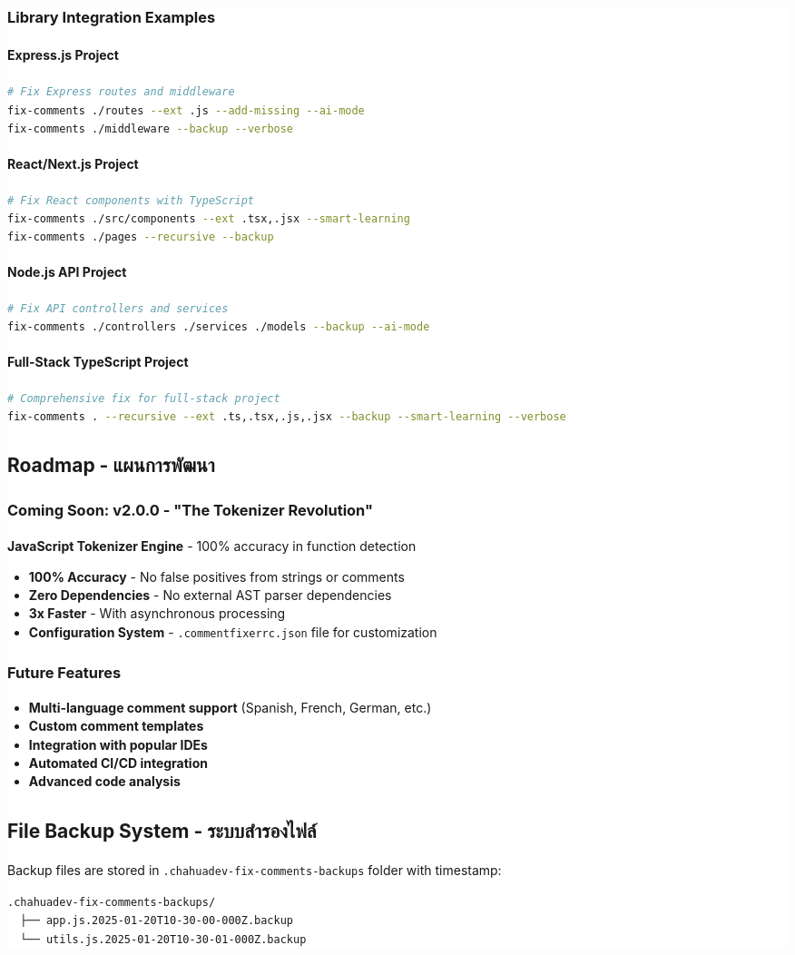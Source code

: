 ### Library Integration Examples

#### Express.js Project
```bash
# Fix Express routes and middleware
fix-comments ./routes --ext .js --add-missing --ai-mode
fix-comments ./middleware --backup --verbose
```

#### React/Next.js Project  
```bash
# Fix React components with TypeScript
fix-comments ./src/components --ext .tsx,.jsx --smart-learning
fix-comments ./pages --recursive --backup
```

#### Node.js API Project
```bash
# Fix API controllers and services
fix-comments ./controllers ./services ./models --backup --ai-mode
```

#### Full-Stack TypeScript Project
```bash
# Comprehensive fix for full-stack project
fix-comments . --recursive --ext .ts,.tsx,.js,.jsx --backup --smart-learning --verbose
```

## Roadmap - แผนการพัฒนา

### Coming Soon: v2.0.0 - "The Tokenizer Revolution"

**JavaScript Tokenizer Engine** - 100% accuracy in function detection
- **100% Accuracy** - No false positives from strings or comments
- **Zero Dependencies** - No external AST parser dependencies  
- **3x Faster** - With asynchronous processing
- **Configuration System** - `.commentfixerrc.json` file for customization

### Future Features
- **Multi-language comment support** (Spanish, French, German, etc.)
- **Custom comment templates**
- **Integration with popular IDEs**
- **Automated CI/CD integration**
- **Advanced code analysis**

## File Backup System - ระบบสำรองไฟล์

Backup files are stored in `.chahuadev-fix-comments-backups` folder with timestamp:

```
.chahuadev-fix-comments-backups/
  ├── app.js.2025-01-20T10-30-00-000Z.backup
  └── utils.js.2025-01-20T10-30-01-000Z.backup
```
